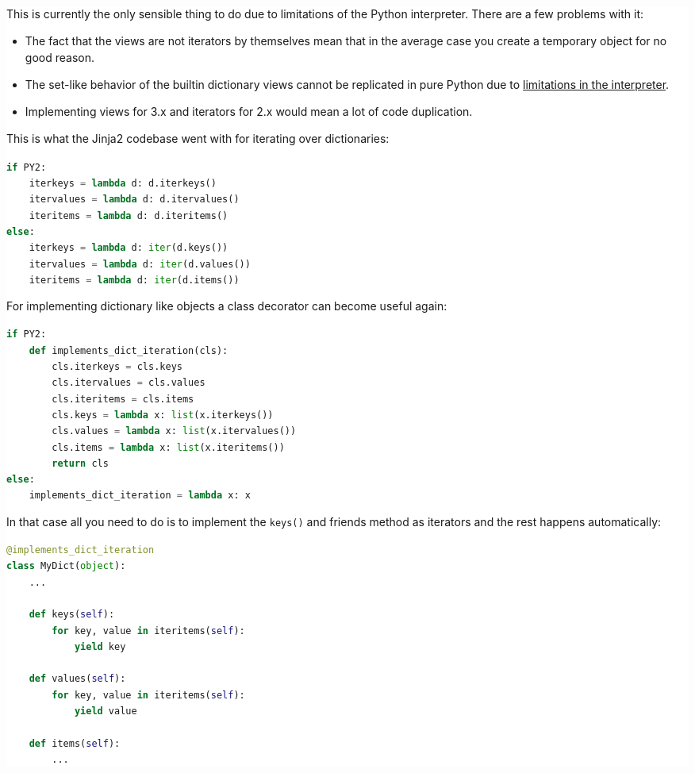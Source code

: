 This is currently the only sensible thing to do due to limitations of the
Python interpreter.  There are a few problems with it:

- The fact that the views are not iterators by themselves mean that in
the average case you create a temporary object for no good reason.

- The set-like behavior of the builtin dictionary views cannot be
replicated in pure Python due to [limitations in the interpreter](http://bugs.python.org/issue2226).

- Implementing views for 3.x and iterators for 2.x would mean a lot of
code duplication.

This is what the Jinja2 codebase went with for iterating over
dictionaries:

```python
if PY2:
    iterkeys = lambda d: d.iterkeys()
    itervalues = lambda d: d.itervalues()
    iteritems = lambda d: d.iteritems()
else:
    iterkeys = lambda d: iter(d.keys())
    itervalues = lambda d: iter(d.values())
    iteritems = lambda d: iter(d.items())
```

For implementing dictionary like objects a class decorator can become
useful again:

```python
if PY2:
    def implements_dict_iteration(cls):
        cls.iterkeys = cls.keys
        cls.itervalues = cls.values
        cls.iteritems = cls.items
        cls.keys = lambda x: list(x.iterkeys())
        cls.values = lambda x: list(x.itervalues())
        cls.items = lambda x: list(x.iteritems())
        return cls
else:
    implements_dict_iteration = lambda x: x
```

In that case all you need to do is to implement the `keys()` and friends
method as iterators and the rest happens automatically:

```python
@implements_dict_iteration
class MyDict(object):
    ...

    def keys(self):
        for key, value in iteritems(self):
            yield key

    def values(self):
        for key, value in iteritems(self):
            yield value

    def items(self):
        ...
```

